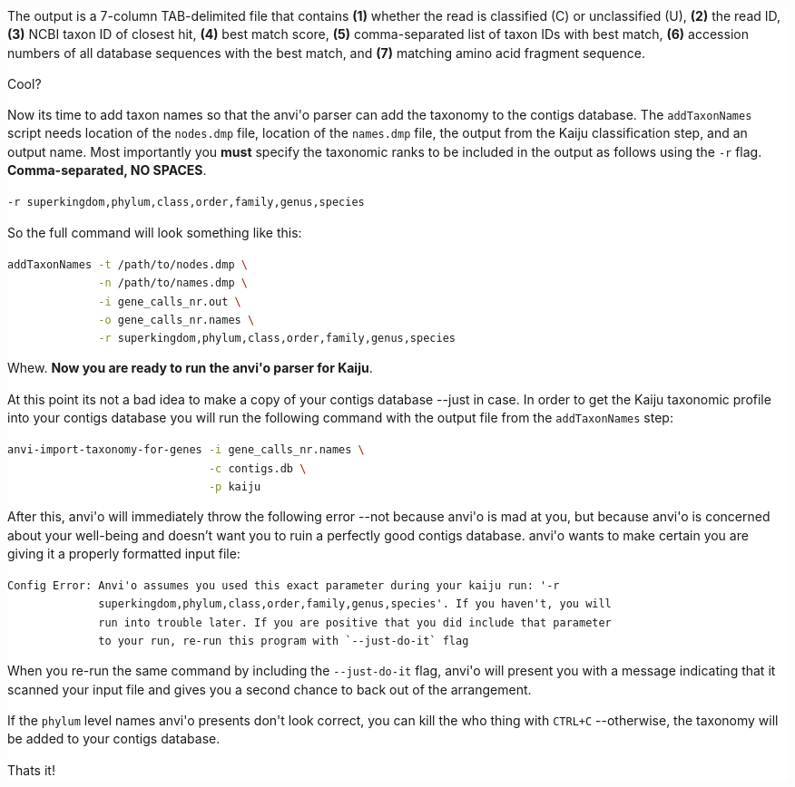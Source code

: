 The output is a 7-column TAB-delimited file that contains **(1)** whether the read is classified (C) or unclassified (U), **(2)** the read ID, **(3)** NCBI taxon ID of closest hit, **(4)** best match score, **(5)** comma-separated list of taxon IDs with best match, **(6)** accession numbers of all database sequences with the best match, and **(7)** matching amino acid fragment sequence. 

Cool?

Now its time to add taxon names so that the anvi'o parser can add the taxonomy to the contigs database. The `addTaxonNames` script needs location of the `nodes.dmp` file, location of the `names.dmp` file, the output from the Kaiju classification step, and an output name. Most importantly you **must** specify the taxonomic ranks to be included in the output as follows using the `-r` flag. **Comma-separated, NO SPACES**. 

```
-r superkingdom,phylum,class,order,family,genus,species
```

So the full command will look something like this:

``` bash
addTaxonNames -t /path/to/nodes.dmp \
              -n /path/to/names.dmp \
              -i gene_calls_nr.out \
              -o gene_calls_nr.names \
              -r superkingdom,phylum,class,order,family,genus,species
```

Whew. **Now you are ready to run the anvi'o parser for Kaiju**.

At this point its not a bad idea to make a copy of your contigs database --just in case. In order to get the Kaiju taxonomic profile into your contigs database you will run the following command with the output file from the `addTaxonNames` step:

``` bash
anvi-import-taxonomy-for-genes -i gene_calls_nr.names \
                               -c contigs.db \
                               -p kaiju
```

After this, anvi'o will immediately throw the following error --not because anvi'o is mad at you, but because anvi'o is concerned about your well-being and doesn’t want you to ruin a perfectly good contigs database. anvi'o wants to make certain you are giving it a properly formatted input file:

```
Config Error: Anvi'o assumes you used this exact parameter during your kaiju run: '-r        
              superkingdom,phylum,class,order,family,genus,species'. If you haven't, you will
              run into trouble later. If you are positive that you did include that parameter
              to your run, re-run this program with `--just-do-it` flag
```

When you re-run the same command by including the `--just-do-it` flag, anvi'o will present you with a message indicating that it scanned your input file and gives you a second chance to back out of the arrangement.

If the `phylum` level names anvi'o presents don't look correct, you can kill the who thing with `CTRL+C` --otherwise, the taxonomy will be added to your contigs database.

Thats it!
